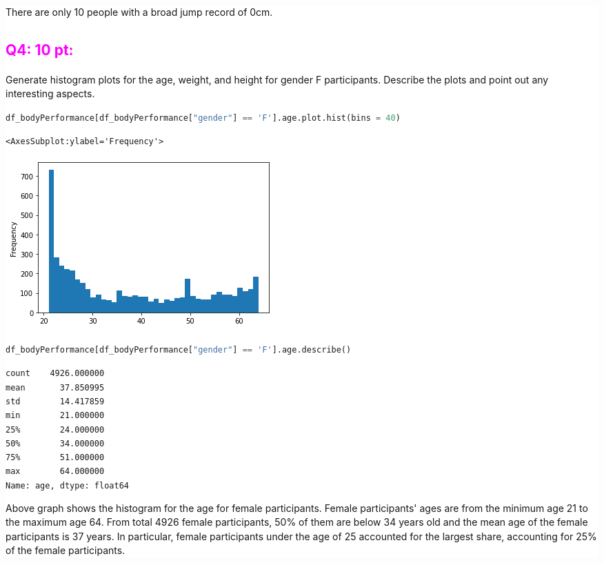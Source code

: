 

There are only 10 people with a broad jump record of 0cm.

## <span style="color:magenta">Q4: 10 pt:</span>
Generate histogram plots for the age, weight, and height for gender F participants. Describe the plots and point out any interesting aspects.


```python
df_bodyPerformance[df_bodyPerformance["gender"] == 'F'].age.plot.hist(bins = 40)
```




    <AxesSubplot:ylabel='Frequency'>




    
![png](/assets/images/coursework/SI618/hw1/hw1_upload_35_1.png)
    



```python
df_bodyPerformance[df_bodyPerformance["gender"] == 'F'].age.describe()
```




    count    4926.000000
    mean       37.850995
    std        14.417859
    min        21.000000
    25%        24.000000
    50%        34.000000
    75%        51.000000
    max        64.000000
    Name: age, dtype: float64



Above graph shows the histogram for the age for female participants. Female participants' ages are from the minimum age 21 to the maximum age 64. From total 4926 female participants, 50% of them are below 34 years old and the mean age of the female participants is 37 years. In particular, female participants under the age of 25 accounted for the largest share, accounting for 25% of the female participants. 
